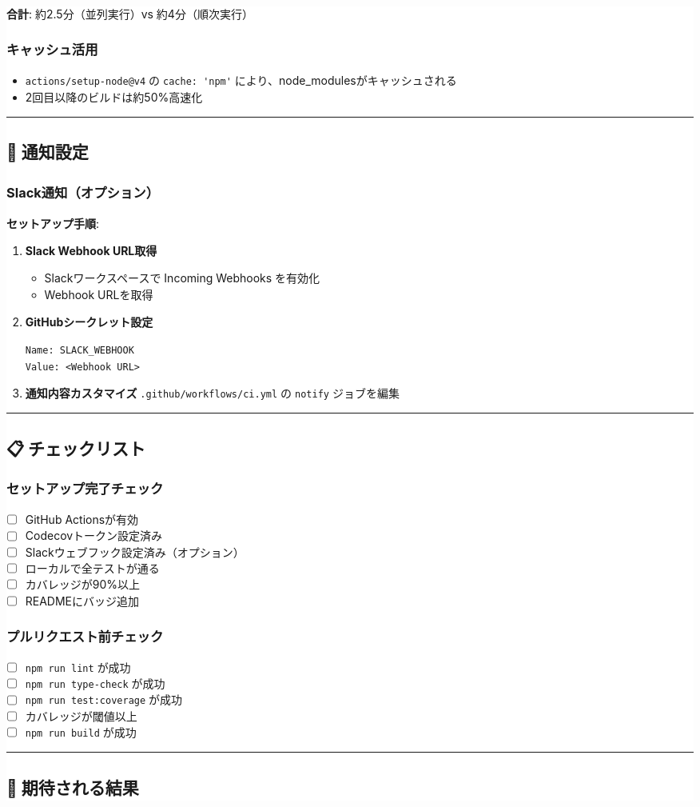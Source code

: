 **合計**: 約2.5分（並列実行）vs 約4分（順次実行）

### キャッシュ活用

- `actions/setup-node@v4` の `cache: 'npm'` により、node_modulesがキャッシュされる
- 2回目以降のビルドは約50%高速化

---

## 🔔 通知設定

### Slack通知（オプション）

**セットアップ手順**:

1. **Slack Webhook URL取得**
   - Slackワークスペースで Incoming Webhooks を有効化
   - Webhook URLを取得

2. **GitHubシークレット設定**
   ```
   Name: SLACK_WEBHOOK
   Value: <Webhook URL>
   ```

3. **通知内容カスタマイズ**
   `.github/workflows/ci.yml` の `notify` ジョブを編集

---

## 📋 チェックリスト

### セットアップ完了チェック

- [ ] GitHub Actionsが有効
- [ ] Codecovトークン設定済み
- [ ] Slackウェブフック設定済み（オプション）
- [ ] ローカルで全テストが通る
- [ ] カバレッジが90%以上
- [ ] READMEにバッジ追加

### プルリクエスト前チェック

- [ ] `npm run lint` が成功
- [ ] `npm run type-check` が成功
- [ ] `npm run test:coverage` が成功
- [ ] カバレッジが閾値以上
- [ ] `npm run build` が成功

---

## 🎉 期待される結果
